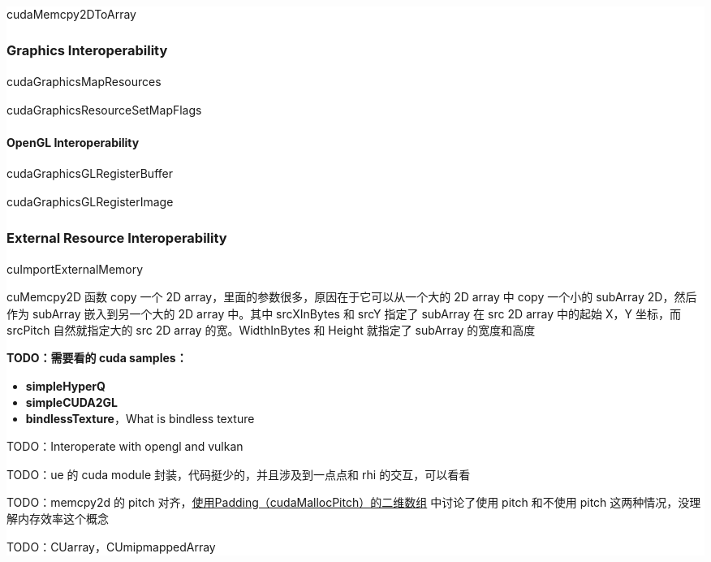 cudaMemcpy2DToArray

### Graphics Interoperability

cudaGraphicsMapResources

cudaGraphicsResourceSetMapFlags

#### OpenGL Interoperability

cudaGraphicsGLRegisterBuffer

cudaGraphicsGLRegisterImage

### External Resource Interoperability

cuImportExternalMemory

cuMemcpy2D 函数 copy 一个 2D array，里面的参数很多，原因在于它可以从一个大的 2D array 中 copy 一个小的 subArray 2D，然后作为 subArray 嵌入到另一个大的 2D array 中。其中 srcXInBytes 和 srcY 指定了 subArray 在 src 2D array 中的起始 X，Y 坐标，而 srcPitch 自然就指定大的 src 2D array 的宽。WidthInBytes 和 Height 就指定了 subArray 的宽度和高度



**TODO：需要看的 cuda samples：**

* **simpleHyperQ**
* **simpleCUDA2GL**
* **bindlessTexture**，What is bindless texture

TODO：Interoperate with opengl and vulkan

TODO：ue 的 cuda module 封装，代码挺少的，并且涉及到一点点和 rhi 的交互，可以看看

TODO：memcpy2d 的 pitch 对齐，[使用Padding（cudaMallocPitch）的二维数组](https://blog.csdn.net/fb_help/article/details/79806889) 中讨论了使用 pitch 和不使用 pitch 这两种情况，没理解内存效率这个概念

TODO：CUarray，CUmipmappedArray

